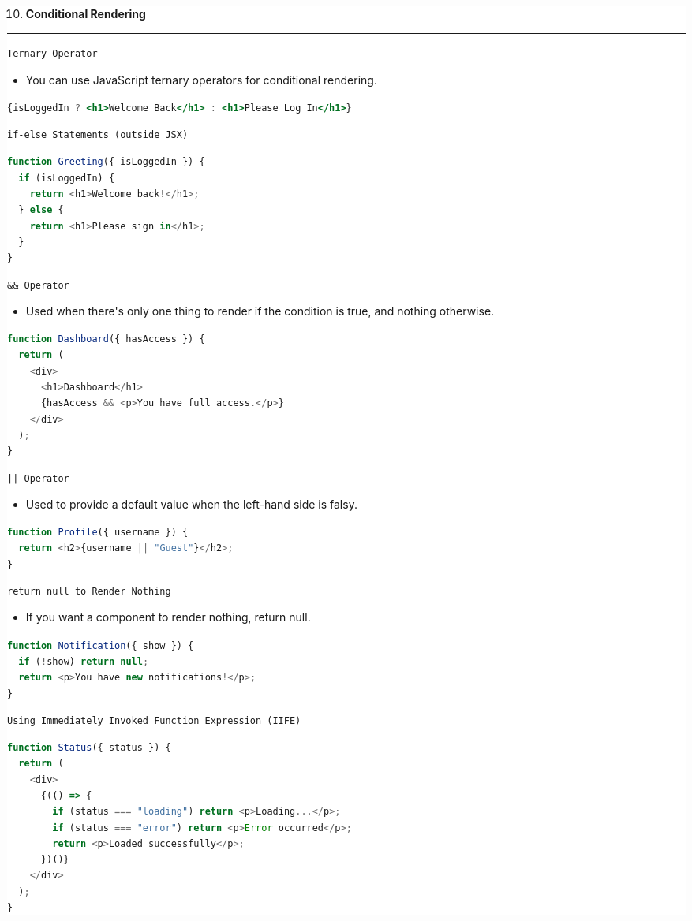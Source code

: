 10. **Conditional Rendering**  
------------------------------
`Ternary Operator`
- You can use JavaScript ternary operators for conditional rendering.
```jsx
{isLoggedIn ? <h1>Welcome Back</h1> : <h1>Please Log In</h1>}
```

`if-else Statements (outside JSX)`
```js
function Greeting({ isLoggedIn }) {
  if (isLoggedIn) {
    return <h1>Welcome back!</h1>;
  } else {
    return <h1>Please sign in</h1>;
  }
}
```
`&& Operator`
- Used when there's only one thing to render if the condition is true, and nothing otherwise.
```js
function Dashboard({ hasAccess }) {
  return (
    <div>
      <h1>Dashboard</h1>
      {hasAccess && <p>You have full access.</p>}
    </div>
  );
}
```
`|| Operator`
- Used to provide a default value when the left-hand side is falsy.
```js
function Profile({ username }) {
  return <h2>{username || "Guest"}</h2>;
}
```
`return null to Render Nothing`
- If you want a component to render nothing, return null.
```js
function Notification({ show }) {
  if (!show) return null;
  return <p>You have new notifications!</p>;
}
```
`Using Immediately Invoked Function Expression (IIFE)`
```js
function Status({ status }) {
  return (
    <div>
      {(() => {
        if (status === "loading") return <p>Loading...</p>;
        if (status === "error") return <p>Error occurred</p>;
        return <p>Loaded successfully</p>;
      })()}
    </div>
  );
}
```
